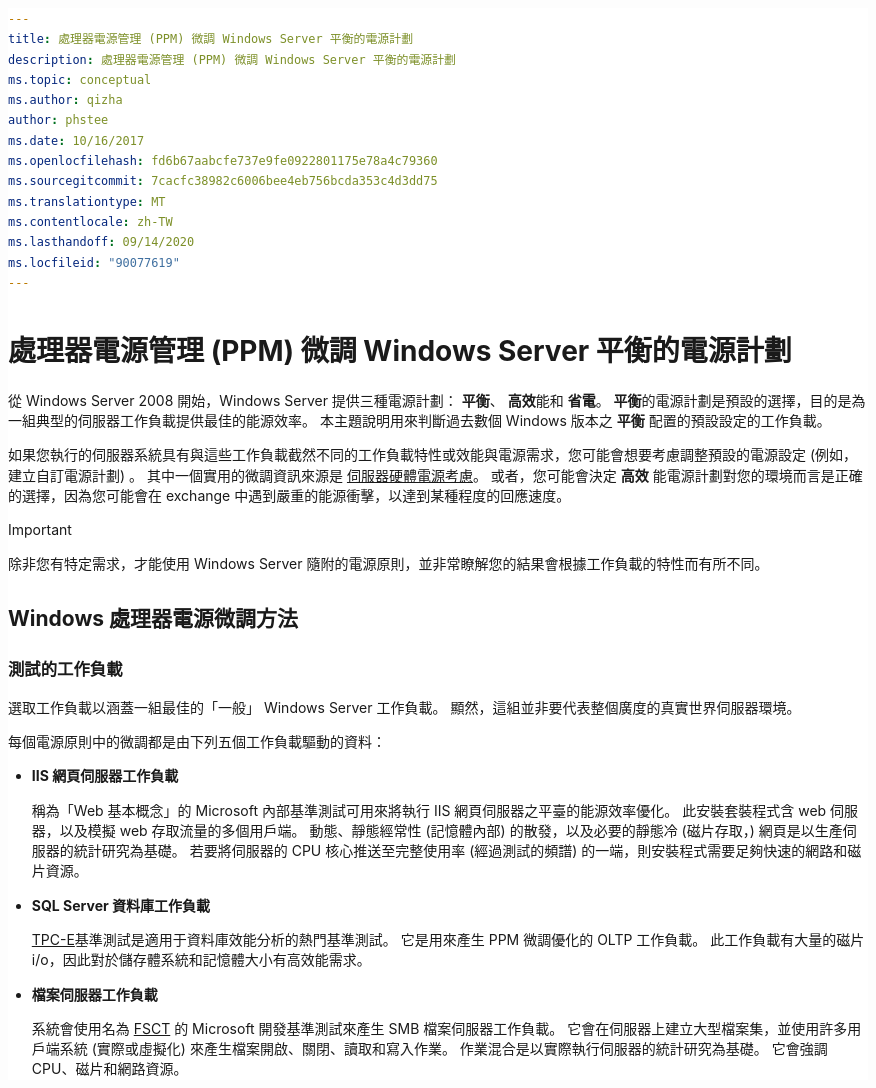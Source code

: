 ```yaml
---
title: 處理器電源管理 (PPM) 微調 Windows Server 平衡的電源計劃
description: 處理器電源管理 (PPM) 微調 Windows Server 平衡的電源計劃
ms.topic: conceptual
ms.author: qizha
author: phstee
ms.date: 10/16/2017
ms.openlocfilehash: fd6b67aabcfe737e9fe0922801175e78a4c79360
ms.sourcegitcommit: 7cacfc38982c6006bee4eb756bcda353c4d3dd75
ms.translationtype: MT
ms.contentlocale: zh-TW
ms.lasthandoff: 09/14/2020
ms.locfileid: "90077619"
---
```

# <a name="processor-power-management-ppm-tuning-for-the-windows-server-balanced-power-plan"></a>處理器電源管理 (PPM) 微調 Windows Server 平衡的電源計劃

從 Windows Server 2008 開始，Windows Server 提供三種電源計劃： **平衡**、 **高效**能和 **省電**。 **平衡**的電源計劃是預設的選擇，目的是為一組典型的伺服器工作負載提供最佳的能源效率。 本主題說明用來判斷過去數個 Windows 版本之 **平衡** 配置的預設設定的工作負載。

如果您執行的伺服器系統具有與這些工作負載截然不同的工作負載特性或效能與電源需求，您可能會想要考慮調整預設的電源設定 (例如，建立自訂電源計劃) 。 其中一個實用的微調資訊來源是 [伺服器硬體電源考慮](../power.md)。 或者，您可能會決定 **高效** 能電源計劃對您的環境而言是正確的選擇，因為您可能會在 exchange 中遇到嚴重的能源衝擊，以達到某種程度的回應速度。

> [!IMPORTANT]
> 除非您有特定需求，才能使用 Windows Server 隨附的電源原則，並非常瞭解您的結果會根據工作負載的特性而有所不同。

## <a name="windows-processor-power-tuning-methodology"></a>Windows 處理器電源微調方法

### <a name="tested-workloads"></a>測試的工作負載

選取工作負載以涵蓋一組最佳的「一般」 Windows Server 工作負載。 顯然，這組並非要代表整個廣度的真實世界伺服器環境。

每個電源原則中的微調都是由下列五個工作負載驅動的資料：

- **IIS 網頁伺服器工作負載**

    稱為「Web 基本概念」的 Microsoft 內部基準測試可用來將執行 IIS 網頁伺服器之平臺的能源效率優化。 此安裝套裝程式含 web 伺服器，以及模擬 web 存取流量的多個用戶端。 動態、靜態經常性 (記憶體內部) 的散發，以及必要的靜態冷 (磁片存取，) 網頁是以生產伺服器的統計研究為基礎。 若要將伺服器的 CPU 核心推送至完整使用率 (經過測試的頻譜) 的一端，則安裝程式需要足夠快速的網路和磁片資源。

- **SQL Server 資料庫工作負載**

    [TPC-E](http://www.tpc.org/tpce/default.asp)基準測試是適用于資料庫效能分析的熱門基準測試。 它是用來產生 PPM 微調優化的 OLTP 工作負載。 此工作負載有大量的磁片 i/o，因此對於儲存體系統和記憶體大小有高效能需求。

- **檔案伺服器工作負載**

    系統會使用名為 [FSCT](http://www.snia.org/sites/default/files2/sdc_archives/2009_presentations/tuesday/BartoszNyczkowski-JianYan_FileServerCapacityTool.pdf) 的 Microsoft 開發基準測試來產生 SMB 檔案伺服器工作負載。 它會在伺服器上建立大型檔案集，並使用許多用戶端系統 (實際或虛擬化) 來產生檔案開啟、關閉、讀取和寫入作業。 作業混合是以實際執行伺服器的統計研究為基礎。 它會強調 CPU、磁片和網路資源。
